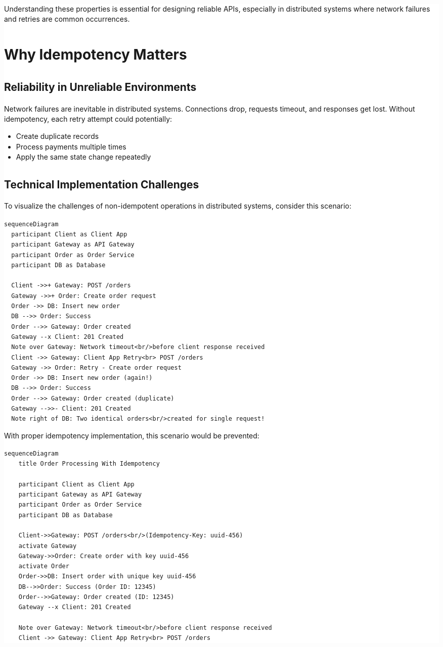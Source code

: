 Understanding these properties is essential for designing reliable APIs, especially in distributed systems where network failures and retries are common occurrences.

# Why Idempotency Matters

## Reliability in Unreliable Environments

Network failures are inevitable in distributed systems. Connections drop, requests timeout, and responses get lost. Without idempotency, each retry attempt could potentially:

- Create duplicate records
- Process payments multiple times
- Apply the same state change repeatedly

## Technical Implementation Challenges

To visualize the challenges of non-idempotent operations in distributed systems, consider this scenario:

```mermaid
sequenceDiagram
  participant Client as Client App
  participant Gateway as API Gateway
  participant Order as Order Service
  participant DB as Database

  Client ->>+ Gateway: POST /orders
  Gateway ->>+ Order: Create order request
  Order ->> DB: Insert new order
  DB -->> Order: Success
  Order -->> Gateway: Order created
  Gateway --x Client: 201 Created
  Note over Gateway: Network timeout<br/>before client response received
  Client ->> Gateway: Client App Retry<br> POST /orders
  Gateway ->> Order: Retry - Create order request
  Order ->> DB: Insert new order (again!)
  DB -->> Order: Success
  Order -->> Gateway: Order created (duplicate)
  Gateway -->>- Client: 201 Created
  Note right of DB: Two identical orders<br/>created for single request!
```

With proper idempotency implementation, this scenario would be prevented:

```mermaid
sequenceDiagram
    title Order Processing With Idempotency
    
    participant Client as Client App
    participant Gateway as API Gateway
    participant Order as Order Service
    participant DB as Database

    Client->>Gateway: POST /orders<br/>(Idempotency-Key: uuid-456)
    activate Gateway
    Gateway->>Order: Create order with key uuid-456
    activate Order
    Order->>DB: Insert order with unique key uuid-456
    DB-->>Order: Success (Order ID: 12345)
    Order-->>Gateway: Order created (ID: 12345)
    Gateway --x Client: 201 Created

    Note over Gateway: Network timeout<br/>before client response received
    Client ->> Gateway: Client App Retry<br> POST /orders
```